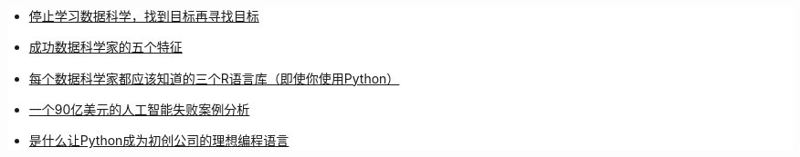 +   [停止学习数据科学，找到目标再寻找目标](https://www.kdnuggets.com/2021/12/stop-learning-data-science-find-purpose.html)

+   [成功数据科学家的五个特征](https://www.kdnuggets.com/2021/12/5-characteristics-successful-data-scientist.html)

+   [每个数据科学家都应该知道的三个R语言库（即使你使用Python）](https://www.kdnuggets.com/2021/12/three-r-libraries-every-data-scientist-know-even-python.html)

+   [一个90亿美元的人工智能失败案例分析](https://www.kdnuggets.com/2021/12/9b-ai-failure-examined.html)

+   [是什么让Python成为初创公司的理想编程语言](https://www.kdnuggets.com/2021/12/makes-python-ideal-programming-language-startups.html)
